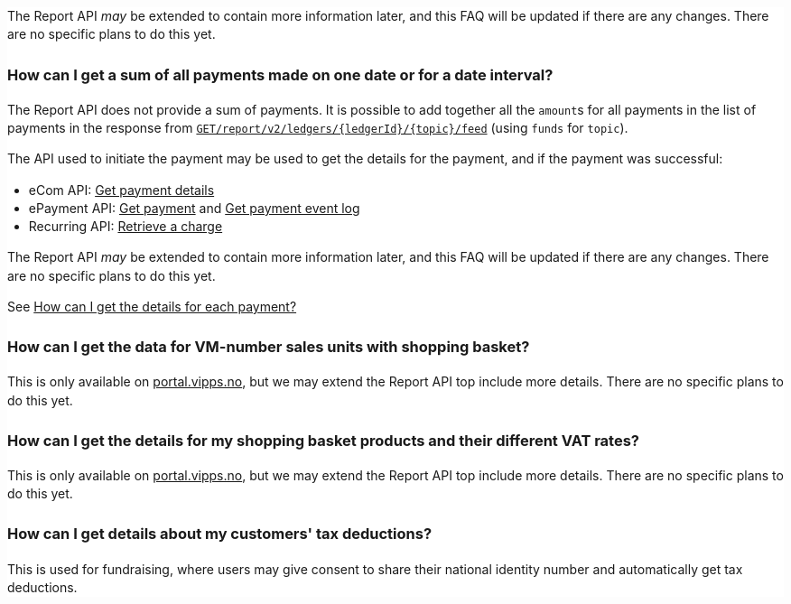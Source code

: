 The Report API _may_ be extended to contain more information later,
and this FAQ will be updated if there are any changes.
There are no specific plans to do this yet.

### How can I get a sum of all payments made on one date or for a date interval?

The Report API does not provide a sum of payments.
It is possible to add together all the `amount`s for all payments in the list of payments in the response from
[`GET/report/v2/ledgers/{ledgerId}/{topic}/feed`](https://developer.vippsmobilepay.com/api/report/#tag/reportv2ledgers/paths/~1report~1v2~1ledgers~1%7BledgerId%7D~1%7Btopic%7D~1feed/get)
(using `funds` for `topic`).

The API used to initiate the payment may be used to get the details for the payment, and if the
payment was successful:
- eCom API: [Get payment details](https://developer.vippsmobilepay.com/docs/APIs/ecom-api/vipps-ecom-api/#get-payment-details)
- ePayment API: [Get payment](https://developer.vippsmobilepay.com/docs/APIs/epayment-api/operations/get_info/)
  and [Get payment event log](https://developer.vippsmobilepay.com/docs/APIs/epayment-api/operations/get_event_log/)
- Recurring API: [Retrieve a charge](https://developer.vippsmobilepay.com/docs/APIs/recurring-api/recurring-api-guide/#retrieve-a-charge)

The Report API _may_ be extended to contain more information later,
and this FAQ will be updated if there are any changes.
There are no specific plans to do this yet.

See
[How can I get the details for each payment?](#how-can-i-get-the-details-for-each-payment)

### How can I get the data for VM-number sales units with shopping basket?

This is only available on
[portal.vipps.no](https://portal.vipps.no),
but we may extend the Report API top include more details.
There are no specific plans to do this yet.

### How can I get the details for my shopping basket products and their different VAT rates?

This is only available on
[portal.vipps.no](https://portal.vipps.no),
but we may extend the Report API top include more details.
There are no specific plans to do this yet.

### How can I get details about my customers' tax deductions?

This is used for fundraising, where users may give consent to share their
national identity number and automatically get tax deductions.
